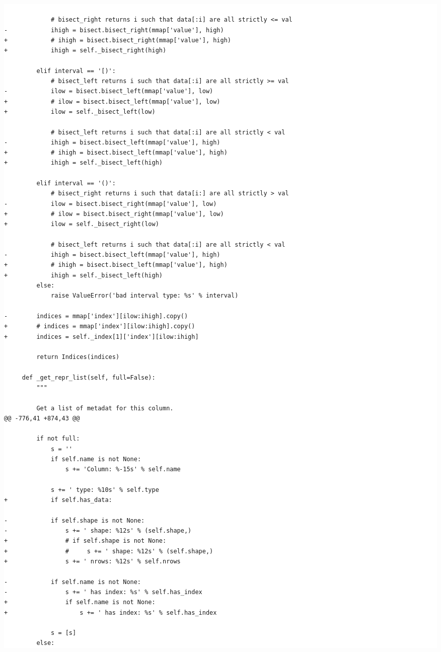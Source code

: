 ```
 
             # bisect_right returns i such that data[:i] are all strictly <= val
-            ihigh = bisect.bisect_right(mmap['value'], high)
+            # ihigh = bisect.bisect_right(mmap['value'], high)
+            ihigh = self._bisect_right(high)
 
         elif interval == '[)':
             # bisect_left returns i such that data[:i] are all strictly >= val
-            ilow = bisect.bisect_left(mmap['value'], low)
+            # ilow = bisect.bisect_left(mmap['value'], low)
+            ilow = self._bisect_left(low)
 
             # bisect_left returns i such that data[:i] are all strictly < val
-            ihigh = bisect.bisect_left(mmap['value'], high)
+            # ihigh = bisect.bisect_left(mmap['value'], high)
+            ihigh = self._bisect_left(high)
 
         elif interval == '()':
             # bisect_right returns i such that data[i:] are all strictly > val
-            ilow = bisect.bisect_right(mmap['value'], low)
+            # ilow = bisect.bisect_right(mmap['value'], low)
+            ilow = self._bisect_right(low)
 
             # bisect_left returns i such that data[:i] are all strictly < val
-            ihigh = bisect.bisect_left(mmap['value'], high)
+            # ihigh = bisect.bisect_left(mmap['value'], high)
+            ihigh = self._bisect_left(high)
         else:
             raise ValueError('bad interval type: %s' % interval)
 
-        indices = mmap['index'][ilow:ihigh].copy()
+        # indices = mmap['index'][ilow:ihigh].copy()
+        indices = self._index[1]['index'][ilow:ihigh]
 
         return Indices(indices)
 
     def _get_repr_list(self, full=False):
         """
 
         Get a list of metadat for this column.
@@ -776,41 +874,43 @@
 
         if not full:
             s = ''
             if self.name is not None:
                 s += 'Column: %-15s' % self.name
 
             s += ' type: %10s' % self.type
+            if self.has_data:
 
-            if self.shape is not None:
-                s += ' shape: %12s' % (self.shape,)
+                # if self.shape is not None:
+                #     s += ' shape: %12s' % (self.shape,)
+                s += ' nrows: %12s' % self.nrows
 
-            if self.name is not None:
-                s += ' has index: %s' % self.has_index
+                if self.name is not None:
+                    s += ' has index: %s' % self.has_index
 
             s = [s]
         else:
```